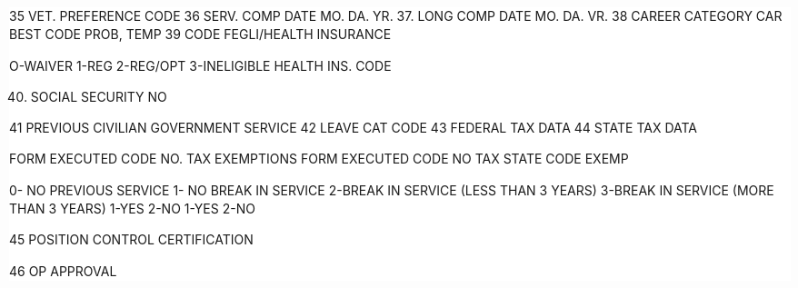 35 VET. PREFERENCE
CODE
36 SERV. COMP DATE
MO.
DA.
YR.
37. LONG COMP DATE
MO.
DA.
VR.
38 CAREER CATEGORY
CAR BEST
CODE
PROB, TEMP
39
CODE
FEGLI/HEALTH INSURANCE

O-WAIVER
1-REG
2-REG/OPT
3-INELIGIBLE
HEALTH INS. CODE

40. SOCIAL SECURITY NO

41
PREVIOUS CIVILIAN GOVERNMENT SERVICE
42 LEAVE CAT
CODE
43
FEDERAL TAX DATA
44
STATE TAX DATA

FORM EXECUTED CODE
NO. TAX EXEMPTIONS
FORM EXECUTED
CODE
NO TAX STATE CODE
EXEMP

0- NO PREVIOUS SERVICE
1- NO BREAK IN SERVICE
2-BREAK IN SERVICE (LESS THAN 3 YEARS)
3-BREAK IN SERVICE (MORE THAN 3 YEARS)
1-YES
2-NO
1-YES
2-NO

45 POSITION CONTROL CERTIFICATION

46 OP APPROVAL
